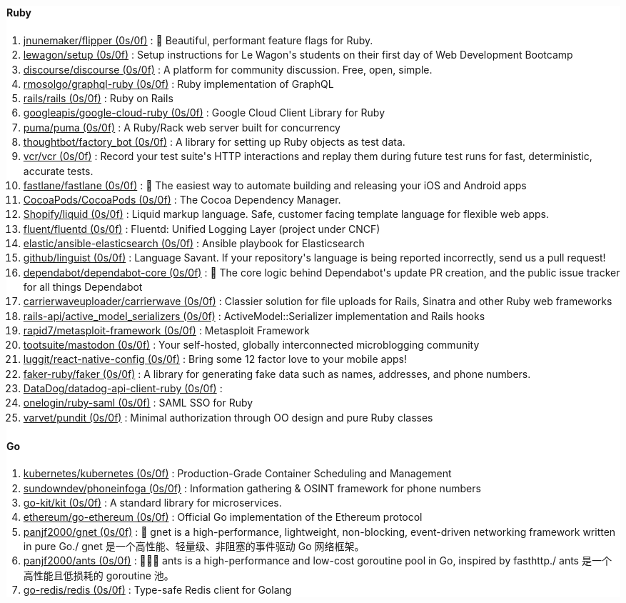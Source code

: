 #### Ruby
1. [jnunemaker/flipper (0s/0f)](https://github.com/jnunemaker/flipper) : 🐬 Beautiful, performant feature flags for Ruby.
2. [lewagon/setup (0s/0f)](https://github.com/lewagon/setup) : Setup instructions for Le Wagon's students on their first day of Web Development Bootcamp
3. [discourse/discourse (0s/0f)](https://github.com/discourse/discourse) : A platform for community discussion. Free, open, simple.
4. [rmosolgo/graphql-ruby (0s/0f)](https://github.com/rmosolgo/graphql-ruby) : Ruby implementation of GraphQL
5. [rails/rails (0s/0f)](https://github.com/rails/rails) : Ruby on Rails
6. [googleapis/google-cloud-ruby (0s/0f)](https://github.com/googleapis/google-cloud-ruby) : Google Cloud Client Library for Ruby
7. [puma/puma (0s/0f)](https://github.com/puma/puma) : A Ruby/Rack web server built for concurrency
8. [thoughtbot/factory_bot (0s/0f)](https://github.com/thoughtbot/factory_bot) : A library for setting up Ruby objects as test data.
9. [vcr/vcr (0s/0f)](https://github.com/vcr/vcr) : Record your test suite's HTTP interactions and replay them during future test runs for fast, deterministic, accurate tests.
10. [fastlane/fastlane (0s/0f)](https://github.com/fastlane/fastlane) : 🚀 The easiest way to automate building and releasing your iOS and Android apps
11. [CocoaPods/CocoaPods (0s/0f)](https://github.com/CocoaPods/CocoaPods) : The Cocoa Dependency Manager.
12. [Shopify/liquid (0s/0f)](https://github.com/Shopify/liquid) : Liquid markup language. Safe, customer facing template language for flexible web apps.
13. [fluent/fluentd (0s/0f)](https://github.com/fluent/fluentd) : Fluentd: Unified Logging Layer (project under CNCF)
14. [elastic/ansible-elasticsearch (0s/0f)](https://github.com/elastic/ansible-elasticsearch) : Ansible playbook for Elasticsearch
15. [github/linguist (0s/0f)](https://github.com/github/linguist) : Language Savant. If your repository's language is being reported incorrectly, send us a pull request!
16. [dependabot/dependabot-core (0s/0f)](https://github.com/dependabot/dependabot-core) : 🤖 The core logic behind Dependabot's update PR creation, and the public issue tracker for all things Dependabot
17. [carrierwaveuploader/carrierwave (0s/0f)](https://github.com/carrierwaveuploader/carrierwave) : Classier solution for file uploads for Rails, Sinatra and other Ruby web frameworks
18. [rails-api/active_model_serializers (0s/0f)](https://github.com/rails-api/active_model_serializers) : ActiveModel::Serializer implementation and Rails hooks
19. [rapid7/metasploit-framework (0s/0f)](https://github.com/rapid7/metasploit-framework) : Metasploit Framework
20. [tootsuite/mastodon (0s/0f)](https://github.com/tootsuite/mastodon) : Your self-hosted, globally interconnected microblogging community
21. [luggit/react-native-config (0s/0f)](https://github.com/luggit/react-native-config) : Bring some 12 factor love to your mobile apps!
22. [faker-ruby/faker (0s/0f)](https://github.com/faker-ruby/faker) : A library for generating fake data such as names, addresses, and phone numbers.
23. [DataDog/datadog-api-client-ruby (0s/0f)](https://github.com/DataDog/datadog-api-client-ruby) : 
24. [onelogin/ruby-saml (0s/0f)](https://github.com/onelogin/ruby-saml) : SAML SSO for Ruby
25. [varvet/pundit (0s/0f)](https://github.com/varvet/pundit) : Minimal authorization through OO design and pure Ruby classes

#### Go
1. [kubernetes/kubernetes (0s/0f)](https://github.com/kubernetes/kubernetes) : Production-Grade Container Scheduling and Management
2. [sundowndev/phoneinfoga (0s/0f)](https://github.com/sundowndev/phoneinfoga) : Information gathering & OSINT framework for phone numbers
3. [go-kit/kit (0s/0f)](https://github.com/go-kit/kit) : A standard library for microservices.
4. [ethereum/go-ethereum (0s/0f)](https://github.com/ethereum/go-ethereum) : Official Go implementation of the Ethereum protocol
5. [panjf2000/gnet (0s/0f)](https://github.com/panjf2000/gnet) : 🚀 gnet is a high-performance, lightweight, non-blocking, event-driven networking framework written in pure Go./ gnet 是一个高性能、轻量级、非阻塞的事件驱动 Go 网络框架。
6. [panjf2000/ants (0s/0f)](https://github.com/panjf2000/ants) : 🐜🐜🐜 ants is a high-performance and low-cost goroutine pool in Go, inspired by fasthttp./ ants 是一个高性能且低损耗的 goroutine 池。
7. [go-redis/redis (0s/0f)](https://github.com/go-redis/redis) : Type-safe Redis client for Golang